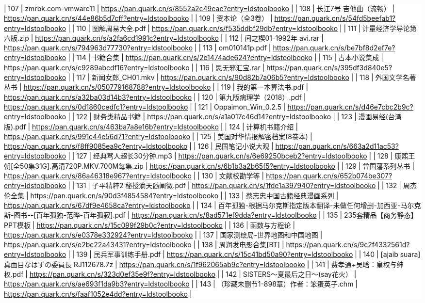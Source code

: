 | 107  | zmrbk.com-vmware11                                           | https://pan.quark.cn/s/8552a2c49eae?entry=ldstoolbooko |
| 108  | 长江7号 吉他曲（流畅）                                       | https://pan.quark.cn/s/44e86b5d7cff?entry=ldstoolbooko |
| 109  | 资本论（全3卷）                                              | https://pan.quark.cn/s/54fd5beefab1?entry=ldstoolbooko |
| 110  | 图解周易大全.pdf                                             | https://pan.quark.cn/s/f535ddbf29db?entry=ldstoolbooko |
| 111  | 计量经济学导论第六版.zip                                     | https://pan.quark.cn/s/a2fa6cd1991c?entry=ldstoolbooko |
| 112  | 间之楔01-1992年 avi.rar                                      | https://pan.quark.cn/s/794963d77730?entry=ldstoolbooko |
| 113  | om010141p.pdf                                                | https://pan.quark.cn/s/be7bf8d2ef7e?entry=ldstoolbooko |
| 114  | 书籍合集                                                     | https://pan.quark.cn/s/2e1474ade624?entry=ldstoolbooko |
| 115  | 古本小说集成                                                 | https://pan.quark.cn/s/c9289abcdf16?entry=ldstoolbooko |
| 116  | 思无邪汇宝.rar                                               | https://pan.quark.cn/s/395df3d840e5?entry=ldstoolbooko |
| 117  | 新闻女郎_CH01.mkv                                            | https://pan.quark.cn/s/90d82b7a06b5?entry=ldstoolbooko |
| 118  | 外国文学名著丛书                                             | https://pan.quark.cn/s/050779168788?entry=ldstoolbooko |
| 119  | 我的第一本算法书.pdf                                         | https://pan.quark.cn/s/a32ba03d14b3?entry=ldstoolbooko |
| 120  | 第九版病理学（2018）.pdf                                     | https://pan.quark.cn/s/0d1860cedfc1?entry=ldstoolbooko |
| 121  | Oppaimon_Win_0.2.5                                           | https://pan.quark.cn/s/d46e7cbc2b9c?entry=ldstoolbooko |
| 122  | 财务类精品书籍                                               | https://pan.quark.cn/s/a1a017c46d14?entry=ldstoolbooko |
| 123  | 漫画易经(台湾版).pdf                                         | https://pan.quark.cn/s/463ba7a8e16b?entry=ldstoolbooko |
| 124  | 计算机书籍介绍                                               | https://pan.quark.cn/s/991c44e56d71?entry=ldstoolbooko |
| 125  | 美国对华情报解密档案(8卷本)                                  | https://pan.quark.cn/s/f8ff9085ea9c?entry=ldstoolbooko |
| 126  | 民国笔记小说大观                                             | https://pan.quark.cn/s/663a2d11ac53?entry=ldstoolbooko |
| 127  | 经典骂人超长30分钟.mp3                                       | https://pan.quark.cn/s/6e69250bceb2?entry=ldstoolbooko |
| 128  | 康熙王朝[全50集31G].高清720P.MKV.700M每集.zip                | https://pan.quark.cn/s/6b1b3a2b65f5?entry=ldstoolbooko |
| 129  | 曾国藩系列丛书                                               | https://pan.quark.cn/s/86a46318e967?entry=ldstoolbooko |
| 130  | 文献校勘学等                                                 | https://pan.quark.cn/s/652b074be307?entry=ldstoolbooko |
| 131  | 子平精粹2 秘授滴天髓阐微.pdf                                 | https://pan.quark.cn/s/1fde1a397940?entry=ldstoolbooko |
| 132  | 周杰伦全集                                                   | https://pan.quark.cn/s/90d3f4854584?entry=ldstoolbooko |
| 133  | 蔡志忠中国古籍经典漫画系列                                   | https://pan.quark.cn/s/67df9e4658ca?entry=ldstoolbooko |
| 134  | 百年孤独-根据马尔克斯指定版本翻译-未做任何增删-加西亚-马尔克斯-图书--[百年孤独-范晔-百年孤寂].pdf | https://pan.quark.cn/s/8ad571ef9dda?entry=ldstoolbooko |
| 135  | 235套精品【商务静态】PPT模板                                 | https://pan.quark.cn/s/15c099f29b0c?entry=ldstoolbooko |
| 136  | 函数与方程论                                                 | https://pan.quark.cn/s/e0378e332924?entry=ldstoolbooko |
| 137  | 国家测绘局-世界地图和中国地图                                | https://pan.quark.cn/s/e2bc22a43431?entry=ldstoolbooko |
| 138  | 周润发电影合集[BT]                                           | https://pan.quark.cn/s/9c2f4332561d?entry=ldstoolbooko |
| 139  | 民兵军事训练手册.pdf                                         | https://pan.quark.cn/s/15c41bd50a90?entry=ldstoolbooko |
| 140  | [ajaib suara] 真面目なはずの委員長 RJ112678.7z               | https://pan.quark.cn/s/1f962065ab9c?entry=ldstoolbooko |
| 141  | 费孝通+吴晗：皇权与绅权.pdf                                  | https://pan.quark.cn/s/323d0ef35e9f?entry=ldstoolbooko |
| 142  | SISTERS～夏最后之日～(say花火）                              | https://pan.quark.cn/s/ae693f1da9b3?entry=ldstoolbooko |
| 143  | （珍藏未删节1-898章）作者：笨蛋英子.chm                      | https://pan.quark.cn/s/faaf1052e4dd?entry=ldstoolbooko |